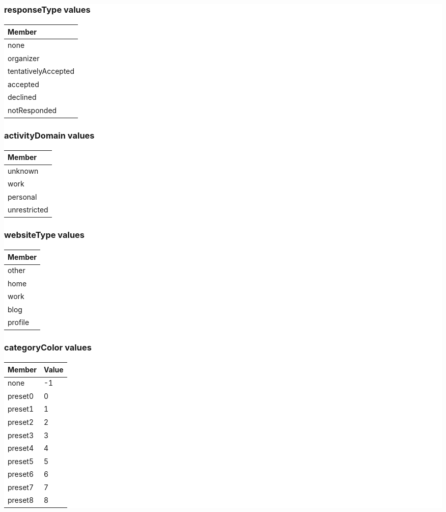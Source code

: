 
### responseType values

| Member
|:-------------------------
| none
| organizer
| tentativelyAccepted
| accepted
| declined
| notResponded


### activityDomain values

| Member
|:-------------------------
| unknown
| work
| personal
| unrestricted


### websiteType values

| Member
|:-------------------------
| other
| home
| work
| blog
| profile


### categoryColor values

| Member   | Value |
| :------- | :---- |
| none     | -1    |
| preset0  | 0     |
| preset1  | 1     |
| preset2  | 2     |
| preset3  | 3     |
| preset4  | 4     |
| preset5  | 5     |
| preset6  | 6     |
| preset7  | 7     |
| preset8  | 8     |